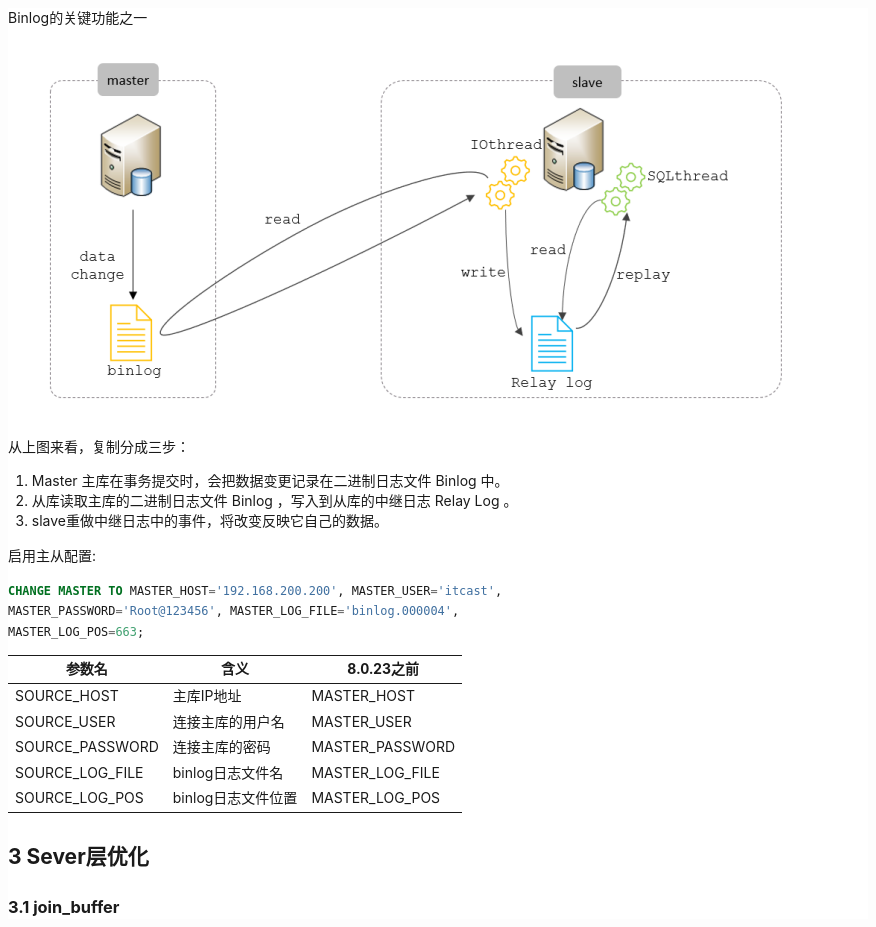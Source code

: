 Binlog的关键功能之一

![1755258085563](./img/20250815194104.png)

从上图来看，复制分成三步： 

1. Master 主库在事务提交时，会把数据变更记录在二进制日志文件 Binlog 中。 
2. 从库读取主库的二进制日志文件 Binlog ，写入到从库的中继日志 Relay Log 。 
3. slave重做中继日志中的事件，将改变反映它自己的数据。

启用主从配置:

```sql
CHANGE MASTER TO MASTER_HOST='192.168.200.200', MASTER_USER='itcast',
MASTER_PASSWORD='Root@123456', MASTER_LOG_FILE='binlog.000004',
MASTER_LOG_POS=663;
```

| 参数名          | 含义               | 8.0.23之前      |
| --------------- | ------------------ | --------------- |
| SOURCE_HOST     | 主库IP地址         | MASTER_HOST     |
| SOURCE_USER     | 连接主库的用户名   | MASTER_USER     |
| SOURCE_PASSWORD | 连接主库的密码     | MASTER_PASSWORD |
| SOURCE_LOG_FILE | binlog日志文件名   | MASTER_LOG_FILE |
| SOURCE_LOG_POS  | binlog日志文件位置 | MASTER_LOG_POS  |





## 3 Sever层优化

###  3.1 join_buffer
